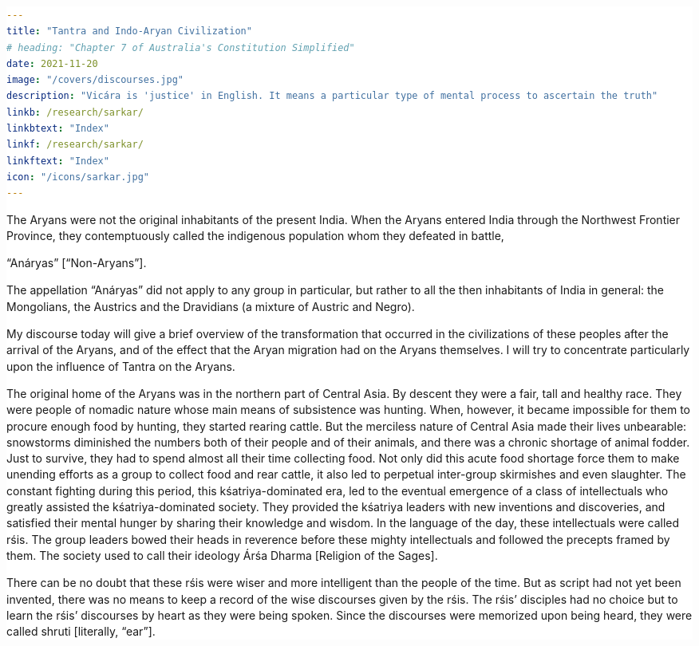 ```yaml
---
title: "Tantra and Indo-Aryan Civilization"
# heading: "Chapter 7 of Australia's Constitution Simplified"
date: 2021-11-20
image: "/covers/discourses.jpg"
description: "Vicára is 'justice' in English. It means a particular type of mental process to ascertain the truth"
linkb: /research/sarkar/
linkbtext: "Index"
linkf: /research/sarkar/
linkftext: "Index"
icon: "/icons/sarkar.jpg"
---
```



The Aryans were not the original inhabitants of the present India. When the Aryans entered India through the Northwest Frontier Province, they contemptuously called the indigenous population whom they defeated in battle,

“Anáryas” [“Non-Aryans”]. 

The appellation “Anáryas” did not apply to any group in particular, but rather to all the then inhabitants of India in general: the Mongolians, the Austrics and the Dravidians (a mixture of Austric and Negro). 

My discourse today will give a brief overview of the transformation that occurred in the civilizations of these peoples after the arrival of the Aryans, and of the effect that the Aryan migration had on the Aryans themselves. I will try to concentrate particularly upon the influence of Tantra on the Aryans.

The original home of the Aryans was in the northern part of Central Asia. By descent they were a fair, tall and healthy race. They were people of nomadic nature whose main means of subsistence was hunting. When, however, it became impossible for them to procure enough food by hunting, they started rearing cattle. But the merciless nature of Central Asia made their lives unbearable: snowstorms diminished the numbers both of their people and of their animals, and there was a chronic shortage of animal fodder. Just to survive, they had to spend almost all their time collecting food. Not only did this acute food shortage force them to make unending efforts as a group to collect food and rear cattle, it also led to perpetual inter-group skirmishes and even slaughter.
The constant fighting during this period, this kśatriya-dominated era, led to the eventual emergence of a class of intellectuals who greatly assisted the kśatriya-dominated society. They provided the kśatriya leaders with new inventions and discoveries, and satisfied their mental hunger by sharing their knowledge and wisdom. In the language of the day, these intellectuals were called rśis. The group leaders bowed their heads in reverence before these mighty intellectuals and followed the precepts framed by them. The society used to call their ideology Árśa Dharma [Religion of the Sages].

There can be no doubt that these rśis were wiser and more intelligent than the people of the time. But as script had not yet been invented, there was no means to keep a record of the wise discourses given by the rśis. The rśis’ disciples had no choice but to learn the rśis’ discourses by heart as they were being spoken. Since the discourses were memorized upon being heard, they were called shruti [literally, “ear”].

